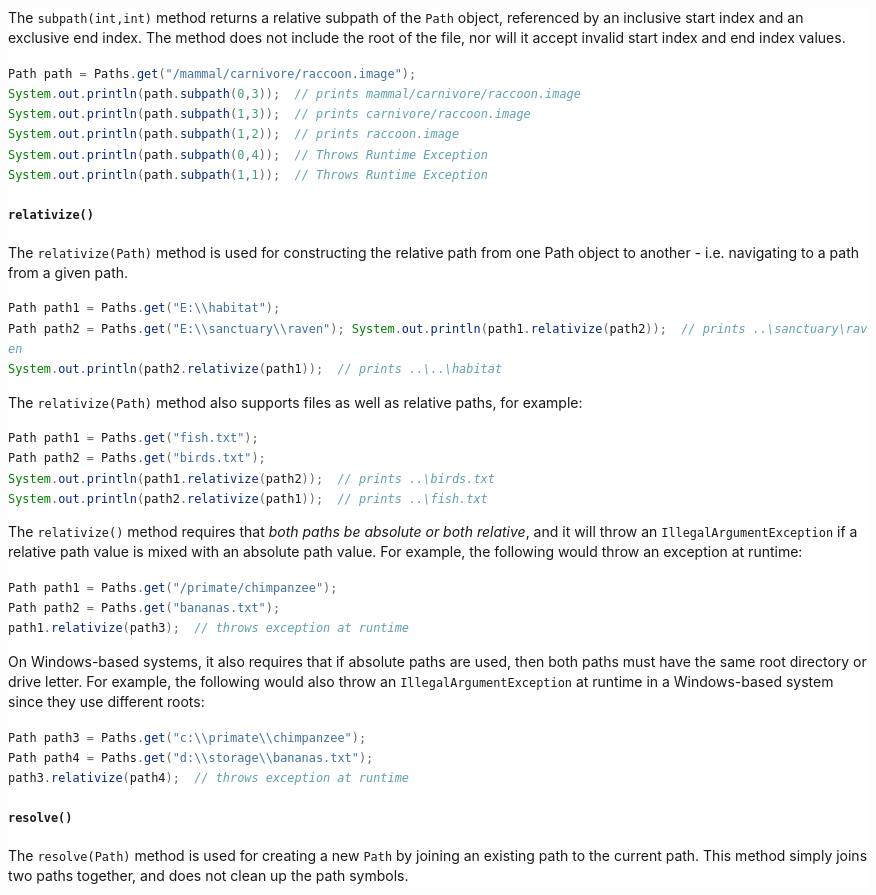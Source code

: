 The `subpath(int,int)` method returns a relative subpath of the `Path` object, referenced by an inclusive start index and an exclusive end index. The method does not include the root of the file, nor will it accept invalid start index and end index values.

```java
Path path = Paths.get("/mammal/carnivore/raccoon.image");
System.out.println(path.subpath(0,3));  // prints mammal/carnivore/raccoon.image
System.out.println(path.subpath(1,3));  // prints carnivore/raccoon.image
System.out.println(path.subpath(1,2));  // prints raccoon.image
System.out.println(path.subpath(0,4));  // Throws Runtime Exception
System.out.println(path.subpath(1,1));  // Throws Runtime Exception
```

#### `relativize()`

The `relativize(Path)` method is used for constructing the relative path from one Path object to another - i.e. navigating to a path from a given path.

```java
Path path1 = Paths.get("E:\\habitat");
Path path2 = Paths.get("E:\\sanctuary\\raven"); System.out.println(path1.relativize(path2));  // prints ..\sanctuary\raven
System.out.println(path2.relativize(path1));  // prints ..\..\habitat
```

The `relativize(Path)` method also supports files as well as relative paths, for example:

```java
Path path1 = Paths.get("fish.txt");
Path path2 = Paths.get("birds.txt"); 
System.out.println(path1.relativize(path2));  // prints ..\birds.txt
System.out.println(path2.relativize(path1));  // prints ..\fish.txt
```



The `relativize()` method requires that *both paths be absolute or both relative*, and it will throw an `IllegalArgumentException` if a relative path value is mixed with an absolute path value. For example, the following would throw an exception at runtime:

```java
Path path1 = Paths.get("/primate/chimpanzee");
Path path2 = Paths.get("bananas.txt"); 
path1.relativize(path3);  // throws exception at runtime
```

On Windows-based systems, it also requires that if absolute paths are used, then both paths must have the same root directory or drive letter. For example, the following would also throw an `IllegalArgumentException` at runtime in a Windows-based system since they use different roots:

```java
Path path3 = Paths.get("c:\\primate\\chimpanzee");
Path path4 = Paths.get("d:\\storage\\bananas.txt"); 
path3.relativize(path4);  // throws exception at runtime
```

#### `resolve()`

The `resolve(Path)` method is used for creating a new `Path` by joining an existing path to the current path. This method simply joins two paths together, and does not clean up the path symbols.
